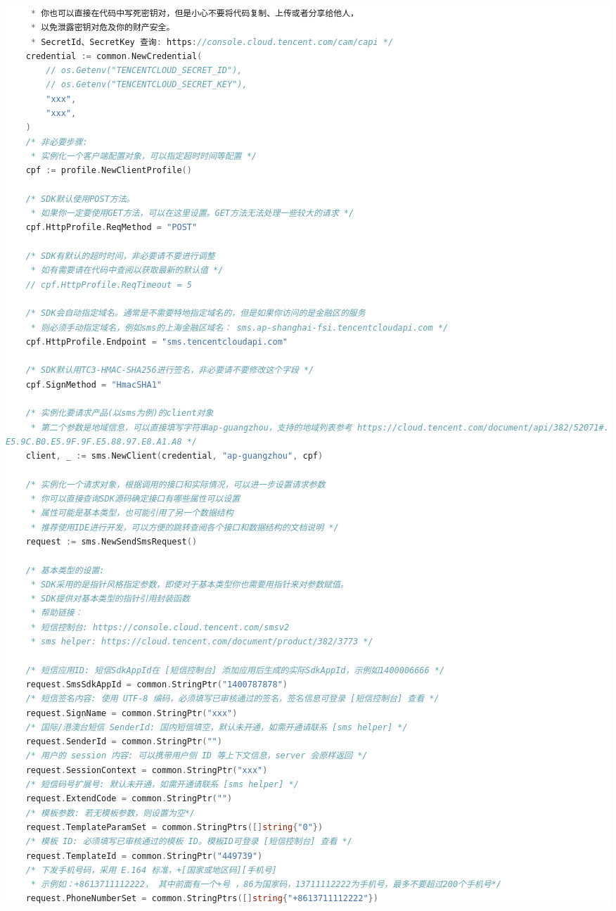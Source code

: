 ``` Go
     * 你也可以直接在代码中写死密钥对，但是小心不要将代码复制、上传或者分享给他人，
     * 以免泄露密钥对危及你的财产安全。
     * SecretId、SecretKey 查询: https://console.cloud.tencent.com/cam/capi */
    credential := common.NewCredential(
        // os.Getenv("TENCENTCLOUD_SECRET_ID"),
        // os.Getenv("TENCENTCLOUD_SECRET_KEY"),
        "xxx",
        "xxx",
    )
    /* 非必要步骤:
     * 实例化一个客户端配置对象，可以指定超时时间等配置 */
    cpf := profile.NewClientProfile()

    /* SDK默认使用POST方法。
     * 如果你一定要使用GET方法，可以在这里设置。GET方法无法处理一些较大的请求 */
    cpf.HttpProfile.ReqMethod = "POST"

    /* SDK有默认的超时时间，非必要请不要进行调整
     * 如有需要请在代码中查阅以获取最新的默认值 */
    // cpf.HttpProfile.ReqTimeout = 5

    /* SDK会自动指定域名。通常是不需要特地指定域名的，但是如果你访问的是金融区的服务
     * 则必须手动指定域名，例如sms的上海金融区域名： sms.ap-shanghai-fsi.tencentcloudapi.com */
    cpf.HttpProfile.Endpoint = "sms.tencentcloudapi.com"

    /* SDK默认用TC3-HMAC-SHA256进行签名，非必要请不要修改这个字段 */
    cpf.SignMethod = "HmacSHA1"

    /* 实例化要请求产品(以sms为例)的client对象
     * 第二个参数是地域信息，可以直接填写字符串ap-guangzhou，支持的地域列表参考 https://cloud.tencent.com/document/api/382/52071#.E5.9C.B0.E5.9F.9F.E5.88.97.E8.A1.A8 */
    client, _ := sms.NewClient(credential, "ap-guangzhou", cpf)

    /* 实例化一个请求对象，根据调用的接口和实际情况，可以进一步设置请求参数
     * 你可以直接查询SDK源码确定接口有哪些属性可以设置
     * 属性可能是基本类型，也可能引用了另一个数据结构
     * 推荐使用IDE进行开发，可以方便的跳转查阅各个接口和数据结构的文档说明 */
    request := sms.NewSendSmsRequest()

    /* 基本类型的设置:
     * SDK采用的是指针风格指定参数，即使对于基本类型你也需要用指针来对参数赋值。
     * SDK提供对基本类型的指针引用封装函数
     * 帮助链接：
     * 短信控制台: https://console.cloud.tencent.com/smsv2
     * sms helper: https://cloud.tencent.com/document/product/382/3773 */

    /* 短信应用ID: 短信SdkAppId在 [短信控制台] 添加应用后生成的实际SdkAppId，示例如1400006666 */
    request.SmsSdkAppId = common.StringPtr("1400787878")
    /* 短信签名内容: 使用 UTF-8 编码，必须填写已审核通过的签名，签名信息可登录 [短信控制台] 查看 */
    request.SignName = common.StringPtr("xxx")
    /* 国际/港澳台短信 SenderId: 国内短信填空，默认未开通，如需开通请联系 [sms helper] */
    request.SenderId = common.StringPtr("")
    /* 用户的 session 内容: 可以携带用户侧 ID 等上下文信息，server 会原样返回 */
    request.SessionContext = common.StringPtr("xxx")
    /* 短信码号扩展号: 默认未开通，如需开通请联系 [sms helper] */
    request.ExtendCode = common.StringPtr("")
    /* 模板参数: 若无模板参数，则设置为空*/
    request.TemplateParamSet = common.StringPtrs([]string{"0"})
    /* 模板 ID: 必须填写已审核通过的模板 ID。模板ID可登录 [短信控制台] 查看 */
    request.TemplateId = common.StringPtr("449739")
    /* 下发手机号码，采用 E.164 标准，+[国家或地区码][手机号]
     * 示例如：+8613711112222， 其中前面有一个+号 ，86为国家码，13711112222为手机号，最多不要超过200个手机号*/
    request.PhoneNumberSet = common.StringPtrs([]string{"+8613711112222"})
```